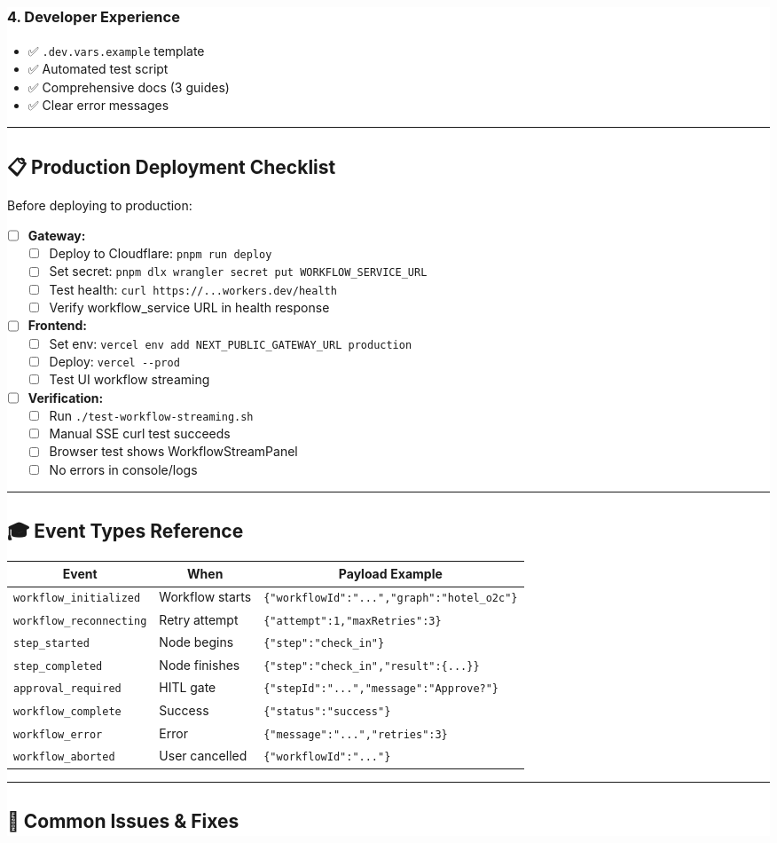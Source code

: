 ### **4. Developer Experience**
- ✅ `.dev.vars.example` template
- ✅ Automated test script
- ✅ Comprehensive docs (3 guides)
- ✅ Clear error messages

---

## 📋 Production Deployment Checklist

Before deploying to production:

- [ ] **Gateway:**
  - [ ] Deploy to Cloudflare: `pnpm run deploy`
  - [ ] Set secret: `pnpm dlx wrangler secret put WORKFLOW_SERVICE_URL`
  - [ ] Test health: `curl https://...workers.dev/health`
  - [ ] Verify workflow_service URL in health response

- [ ] **Frontend:**
  - [ ] Set env: `vercel env add NEXT_PUBLIC_GATEWAY_URL production`
  - [ ] Deploy: `vercel --prod`
  - [ ] Test UI workflow streaming

- [ ] **Verification:**
  - [ ] Run `./test-workflow-streaming.sh`
  - [ ] Manual SSE curl test succeeds
  - [ ] Browser test shows WorkflowStreamPanel
  - [ ] No errors in console/logs

---

## 🎓 Event Types Reference

| Event | When | Payload Example |
|-------|------|-----------------|
| `workflow_initialized` | Workflow starts | `{"workflowId":"...","graph":"hotel_o2c"}` |
| `workflow_reconnecting` | Retry attempt | `{"attempt":1,"maxRetries":3}` |
| `step_started` | Node begins | `{"step":"check_in"}` |
| `step_completed` | Node finishes | `{"step":"check_in","result":{...}}` |
| `approval_required` | HITL gate | `{"stepId":"...","message":"Approve?"}` |
| `workflow_complete` | Success | `{"status":"success"}` |
| `workflow_error` | Error | `{"message":"...","retries":3}` |
| `workflow_aborted` | User cancelled | `{"workflowId":"..."}` |

---

## 🐛 Common Issues & Fixes
